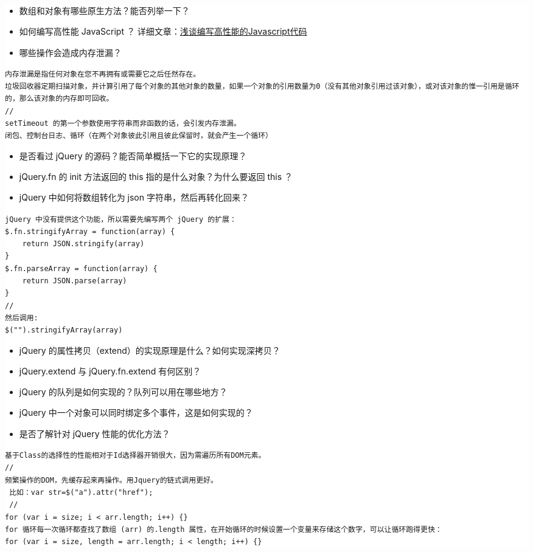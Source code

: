 

- 数组和对象有哪些原生方法？能否列举一下？



- 如何编写高性能 JavaScript ？
详细文章：[浅谈编写高性能的Javascript代码](http://developer.51cto.com/art/200906/131335.htm)


- 哪些操作会造成内存泄漏？
```
内存泄漏是指任何对象在您不再拥有或需要它之后任然存在。
垃圾回收器定期扫描对象，并计算引用了每个对象的其他对象的数量，如果一个对象的引用数量为0（没有其他对象引用过该对象），或对该对象的惟一引用是循环的，那么该对象的内存即可回收。
//
setTimeout 的第一个参数使用字符串而非函数的话，会引发内存泄漏。
闭包、控制台日志、循环（在两个对象彼此引用且彼此保留时，就会产生一个循环）
```



- 是否看过 jQuery 的源码？能否简单概括一下它的实现原理？



- jQuery.fn 的 init 方法返回的 this 指的是什么对象？为什么要返回 this ？



- jQuery 中如何将数组转化为 json 字符串，然后再转化回来？
```
jQuery 中没有提供这个功能，所以需要先编写两个 jQuery 的扩展：
$.fn.stringifyArray = function(array) {
    return JSON.stringify(array)
}
$.fn.parseArray = function(array) {
    return JSON.parse(array)
}
//
然后调用:
$("").stringifyArray(array)
```



- jQuery 的属性拷贝（extend）的实现原理是什么？如何实现深拷贝？



- jQuery.extend 与 jQuery.fn.extend 有何区别？



- jQuery 的队列是如何实现的？队列可以用在哪些地方？



- jQuery 中一个对象可以同时绑定多个事件，这是如何实现的？



- 是否了解针对 jQuery 性能的优化方法？
```
基于Class的选择性的性能相对于Id选择器开销很大，因为需遍历所有DOM元素。
//
频繁操作的DOM，先缓存起来再操作。用Jquery的链式调用更好。
 比如：var str=$("a").attr("href");
 //
for (var i = size; i < arr.length; i++) {}
for 循环每一次循环都查找了数组 (arr) 的.length 属性，在开始循环的时候设置一个变量来存储这个数字，可以让循环跑得更快：
for (var i = size, length = arr.length; i < length; i++) {}
```
